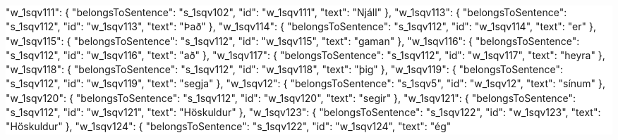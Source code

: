 "w_1sqv111": {
"belongsToSentence": "s_1sqv102",
"id": "w_1sqv111",
"text": "Njáll"
},
"w_1sqv113": {
"belongsToSentence": "s_1sqv112",
"id": "w_1sqv113",
"text": "Það"
},
"w_1sqv114": {
"belongsToSentence": "s_1sqv112",
"id": "w_1sqv114",
"text": "er"
},
"w_1sqv115": {
"belongsToSentence": "s_1sqv112",
"id": "w_1sqv115",
"text": "gaman"
},
"w_1sqv116": {
"belongsToSentence": "s_1sqv112",
"id": "w_1sqv116",
"text": "að"
},
"w_1sqv117": {
"belongsToSentence": "s_1sqv112",
"id": "w_1sqv117",
"text": "heyra"
},
"w_1sqv118": {
"belongsToSentence": "s_1sqv112",
"id": "w_1sqv118",
"text": "þig"
},
"w_1sqv119": {
"belongsToSentence": "s_1sqv112",
"id": "w_1sqv119",
"text": "segja"
},
"w_1sqv12": {
"belongsToSentence": "s_1sqv5",
"id": "w_1sqv12",
"text": "sínum"
},
"w_1sqv120": {
"belongsToSentence": "s_1sqv112",
"id": "w_1sqv120",
"text": "segir"
},
"w_1sqv121": {
"belongsToSentence": "s_1sqv112",
"id": "w_1sqv121",
"text": "Höskuldur"
},
"w_1sqv123": {
"belongsToSentence": "s_1sqv122",
"id": "w_1sqv123",
"text": "Höskuldur"
},
"w_1sqv124": {
"belongsToSentence": "s_1sqv122",
"id": "w_1sqv124",
"text": "ég"
